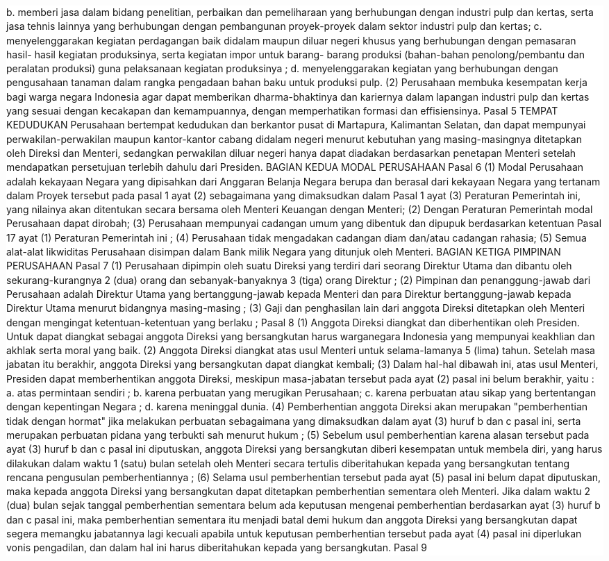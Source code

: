 b. memberi jasa dalam bidang penelitian, perbaikan dan pemeliharaan yang berhubungan dengan industri pulp dan kertas, serta jasa tehnis lainnya yang berhubungan dengan pembangunan proyek-proyek dalam sektor industri pulp dan kertas;
c. menyelenggarakan kegiatan perdagangan baik didalam maupun diluar negeri khusus yang berhubungan dengan pemasaran hasil- hasil kegiatan produksinya, serta kegiatan impor untuk barang- barang produksi (bahan-bahan penolong/pembantu dan peralatan produksi) guna pelaksanaan kegiatan produksinya ;
d. menyelenggarakan kegiatan yang berhubungan dengan pengusahaan tanaman dalam rangka pengadaan bahan baku untuk produksi pulp.
(2) Perusahaan membuka kesempatan kerja bagi warga negara Indonesia agar dapat memberikan dharma-bhaktinya dan kariernya dalam lapangan industri pulp dan kertas yang sesuai dengan kecakapan dan kemampuannya, dengan memperhatikan formasi dan effisiensinya.
Pasal 5
TEMPAT KEDUDUKAN Perusahaan bertempat kedudukan dan berkantor pusat di Martapura, Kalimantan Selatan, dan dapat mempunyai perwakilan-perwakilan maupun kantor-kantor cabang didalam negeri menurut kebutuhan yang masing-masingnya ditetapkan oleh Direksi dan Menteri, sedangkan perwakilan diluar negeri hanya dapat diadakan berdasarkan penetapan Menteri setelah mendapatkan persetujuan terlebih dahulu dari Presiden. BAGIAN KEDUA MODAL PERUSAHAAN
Pasal 6
(1) Modal Perusahaan adalah kekayaan Negara yang dipisahkan dari Anggaran Belanja Negara berupa dan berasal dari kekayaan Negara yang tertanam dalam Proyek tersebut pada pasal 1 ayat (2) sebagaimana yang dimaksudkan dalam Pasal 1 ayat (3) Peraturan Pemerintah ini, yang nilainya akan ditentukan secara bersama oleh Menteri Keuangan dengan Menteri;
(2) Dengan Peraturan Pemerintah modal Perusahaan dapat dirobah;
(3) Perusahaan mempunyai cadangan umum yang dibentuk dan dipupuk berdasarkan ketentuan Pasal 17 ayat (1) Peraturan Pemerintah ini ;
(4) Perusahaan tidak mengadakan cadangan diam dan/atau cadangan rahasia;
(5) Semua alat-alat likwiditas Perusahaan disimpan dalam Bank milik Negara yang ditunjuk oleh Menteri. BAGIAN KETIGA PIMPINAN PERUSAHAAN
Pasal 7
(1) Perusahaan dipimpin oleh suatu Direksi yang terdiri dari seorang Direktur Utama dan dibantu oleh sekurang-kurangnya 2 (dua) orang dan sebanyak-banyaknya 3 (tiga) orang Direktur ;
(2) Pimpinan dan penanggung-jawab dari Perusahaan adalah Direktur Utama yang bertanggung-jawab kepada Menteri dan para Direktur bertanggung-jawab kepada Direktur Utama menurut bidangnya masing-masing ;
(3) Gaji dan penghasilan lain dari anggota Direksi ditetapkan oleh Menteri dengan mengingat ketentuan-ketentuan yang berlaku ;
Pasal 8
(1) Anggota Direksi diangkat dan diberhentikan oleh Presiden. Untuk dapat diangkat sebagai anggota Direksi yang bersangkutan harus warganegara Indonesia yang mempunyai keakhlian dan akhlak serta moral yang baik.
(2) Anggota Direksi diangkat atas usul Menteri untuk selama-lamanya 5 (lima) tahun. Setelah masa jabatan itu berakhir, anggota Direksi yang bersangkutan dapat diangkat kembali;
(3) Dalam hal-hal dibawah ini, atas usul Menteri, Presiden dapat memberhentikan anggota Direksi, meskipun masa-jabatan tersebut pada ayat (2) pasal ini belum berakhir, yaitu :
a. atas permintaan sendiri ;
b. karena perbuatan yang merugikan Perusahaan;
c. karena perbuatan atau sikap yang bertentangan dengan kepentingan Negara ;
d. karena meninggal dunia.
(4) Pemberhentian anggota Direksi akan merupakan "pemberhentian tidak dengan hormat" jika melakukan perbuatan sebagaimana yang dimaksudkan dalam ayat (3) huruf b dan c pasal ini, serta merupakan perbuatan pidana yang terbukti sah menurut hukum ;
(5) Sebelum usul pemberhentian karena alasan tersebut pada ayat (3) huruf b dan c pasal ini diputuskan, anggota Direksi yang bersangkutan diberi kesempatan untuk membela diri, yang harus dilakukan dalam waktu 1 (satu) bulan setelah oleh Menteri secara tertulis diberitahukan kepada yang bersangkutan tentang rencana pengusulan pemberhentiannya ;
(6) Selama usul pemberhentian tersebut pada ayat (5) pasal ini belum dapat diputuskan, maka kepada anggota Direksi yang bersangkutan dapat ditetapkan pemberhentian sementara oleh Menteri. Jika dalam waktu 2 (dua) bulan sejak tanggal pemberhentian sementara belum ada keputusan mengenai pemberhentian berdasarkan ayat (3) huruf b dan c pasal ini, maka pemberhentian sementara itu menjadi batal demi hukum dan anggota Direksi yang bersangkutan dapat segera memangku jabatannya lagi kecuali apabila untuk keputusan pemberhentian tersebut pada ayat (4) pasal ini diperlukan vonis pengadilan, dan dalam hal ini harus diberitahukan kepada yang bersangkutan.
Pasal 9